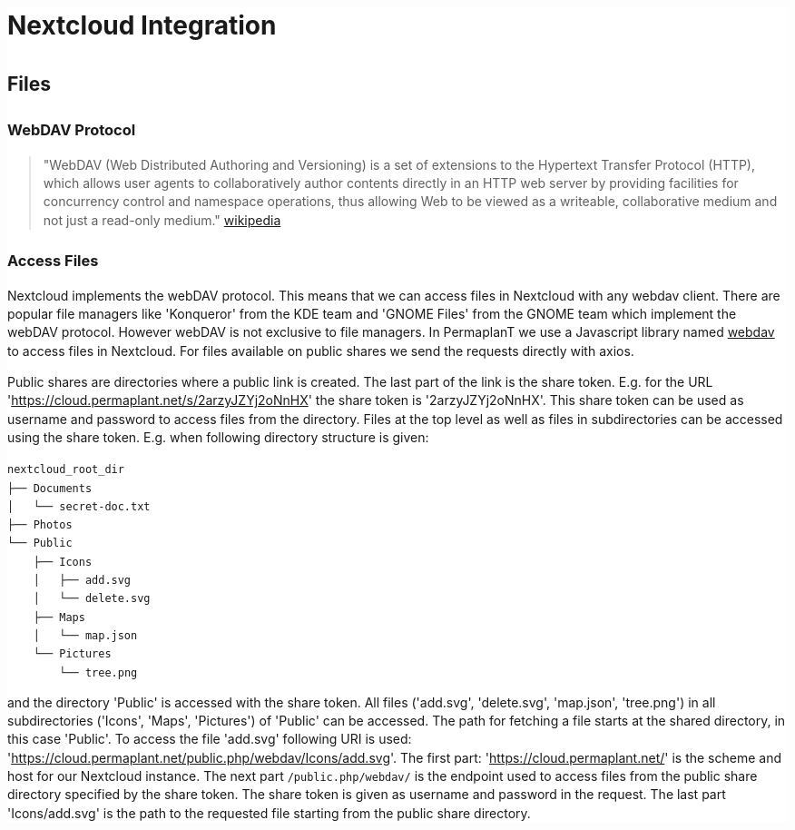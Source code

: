 # Nextcloud Integration

## Files

### WebDAV Protocol

> "WebDAV (Web Distributed Authoring and Versioning) is a set of extensions to the
> Hypertext Transfer Protocol (HTTP), which allows user agents to collaboratively
> author contents directly in an HTTP web server by providing facilities for concurrency
> control and namespace operations, thus allowing Web to be viewed as a writeable,
> collaborative medium and not just a read-only medium."
> [wikipedia](https://en.wikipedia.org/wiki/WebDAV)

### Access Files

Nextcloud implements the webDAV protocol. This means that we can access files in Nextcloud with any webdav client.
There are popular file managers like 'Konqueror' from the KDE team and 'GNOME Files' from the GNOME team which implement the webDAV protocol.
However webDAV is not exclusive to file managers. 
In PermaplanT we use a Javascript library named [webdav](https://github.com/perry-mitchell/webdav-client) to access files in Nextcloud. 
For files available on public shares we send the requests directly with axios.

Public shares are directories where a public link is created.
The last part of the link is the share token.
E.g. for the URL 'https://cloud.permaplant.net/s/2arzyJZYj2oNnHX' the share token is '2arzyJZYj2oNnHX'.
This share token can be used as username and password to access files from the directory.
Files at the top level as well as files in subdirectories can be accessed using the share token.
E.g. when following directory structure is given:
```bash
nextcloud_root_dir
├── Documents
│   └── secret-doc.txt
├── Photos
└── Public
    ├── Icons
    │   ├── add.svg
    │   └── delete.svg
    ├── Maps
    │   └── map.json
    └── Pictures
        └── tree.png
```
and the directory 'Public' is accessed with the share token. 
All files ('add.svg', 'delete.svg', 'map.json', 'tree.png') in all subdirectories ('Icons', 'Maps', 'Pictures') of 'Public' can be accessed.
The path for fetching a file starts at the shared directory, in this case 'Public'.
To access the file 'add.svg' following URI is used: 'https://cloud.permaplant.net/public.php/webdav/Icons/add.svg'.
The first part: 'https://cloud.permaplant.net/' is the scheme and host for our Nextcloud instance.
The next part `/public.php/webdav/` is the endpoint used to access files from the public share directory specified by the share token.
The share token is given as username and password in the request.
The last part 'Icons/add.svg' is the path to the requested file starting from the public share directory.
